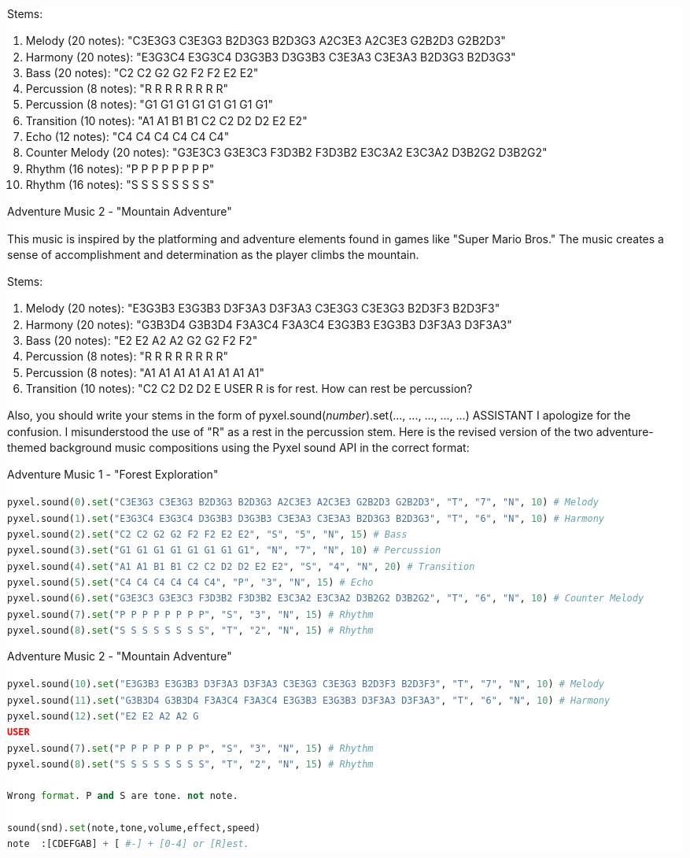 Stems:

1. Melody (20 notes): "C3E3G3 C3E3G3 B2D3G3 B2D3G3 A2C3E3 A2C3E3 G2B2D3 G2B2D3"
2. Harmony (20 notes): "E3G3C4 E3G3C4 D3G3B3 D3G3B3 C3E3A3 C3E3A3 B2D3G3 B2D3G3"
3. Bass (20 notes): "C2 C2 G2 G2 F2 F2 E2 E2"
4. Percussion (8 notes): "R R R R R R R R"
5. Percussion (8 notes): "G1 G1 G1 G1 G1 G1 G1 G1"
6. Transition (10 notes): "A1 A1 B1 B1 C2 C2 D2 D2 E2 E2"
7. Echo (12 notes): "C4 C4 C4 C4 C4 C4"
8. Counter Melody (20 notes): "G3E3C3 G3E3C3 F3D3B2 F3D3B2 E3C3A2 E3C3A2 D3B2G2 D3B2G2"
9. Rhythm (16 notes): "P P P P P P P P"
10. Rhythm (16 notes): "S S S S S S S S"

Adventure Music 2 - "Mountain Adventure"

This music is inspired by the platforming and adventure elements found in games like "Super Mario Bros." The music creates a sense of accomplishment and determination as the player climbs the mountain.

Stems:

1. Melody (20 notes): "E3G3B3 E3G3B3 D3F3A3 D3F3A3 C3E3G3 C3E3G3 B2D3F3 B2D3F3"
2. Harmony (20 notes): "G3B3D4 G3B3D4 F3A3C4 F3A3C4 E3G3B3 E3G3B3 D3F3A3 D3F3A3"
3. Bass (20 notes): "E2 E2 A2 A2 G2 G2 F2 F2"
4. Percussion (8 notes): "R R R R R R R R"
5. Percussion (8 notes): "A1 A1 A1 A1 A1 A1 A1 A1"
6. Transition (10 notes): "C2 C2 D2 D2 E
USER
R is for rest. How can rest be percussion?

Also, you should write your stems in the form of pyxel.sound(_number_).set(..., ..., ..., ..., ...)
ASSISTANT
I apologize for the confusion. I misunderstood the use of "R" as a rest in the percussion stem. Here is the revised version of the two adventure-themed background music compositions using the Pyxel sound API in the correct format:

Adventure Music 1 - "Forest Exploration"

```python
pyxel.sound(0).set("C3E3G3 C3E3G3 B2D3G3 B2D3G3 A2C3E3 A2C3E3 G2B2D3 G2B2D3", "T", "7", "N", 10) # Melody
pyxel.sound(1).set("E3G3C4 E3G3C4 D3G3B3 D3G3B3 C3E3A3 C3E3A3 B2D3G3 B2D3G3", "T", "6", "N", 10) # Harmony
pyxel.sound(2).set("C2 C2 G2 G2 F2 F2 E2 E2", "S", "5", "N", 15) # Bass
pyxel.sound(3).set("G1 G1 G1 G1 G1 G1 G1 G1", "N", "7", "N", 10) # Percussion
pyxel.sound(4).set("A1 A1 B1 B1 C2 C2 D2 D2 E2 E2", "S", "4", "N", 20) # Transition
pyxel.sound(5).set("C4 C4 C4 C4 C4 C4", "P", "3", "N", 15) # Echo
pyxel.sound(6).set("G3E3C3 G3E3C3 F3D3B2 F3D3B2 E3C3A2 E3C3A2 D3B2G2 D3B2G2", "T", "6", "N", 10) # Counter Melody
pyxel.sound(7).set("P P P P P P P P", "S", "3", "N", 15) # Rhythm
pyxel.sound(8).set("S S S S S S S S", "T", "2", "N", 15) # Rhythm
```

Adventure Music 2 - "Mountain Adventure"

```python
pyxel.sound(10).set("E3G3B3 E3G3B3 D3F3A3 D3F3A3 C3E3G3 C3E3G3 B2D3F3 B2D3F3", "T", "7", "N", 10) # Melody
pyxel.sound(11).set("G3B3D4 G3B3D4 F3A3C4 F3A3C4 E3G3B3 E3G3B3 D3F3A3 D3F3A3", "T", "6", "N", 10) # Harmony
pyxel.sound(12).set("E2 E2 A2 A2 G
USER
pyxel.sound(7).set("P P P P P P P P", "S", "3", "N", 15) # Rhythm
pyxel.sound(8).set("S S S S S S S S", "T", "2", "N", 15) # Rhythm

Wrong format. P and S are tone. not note.

sound(snd).set(note,tone,volume,effect,speed)
note  :[CDEFGAB] + [ #-] + [0-4] or [R]est.
```